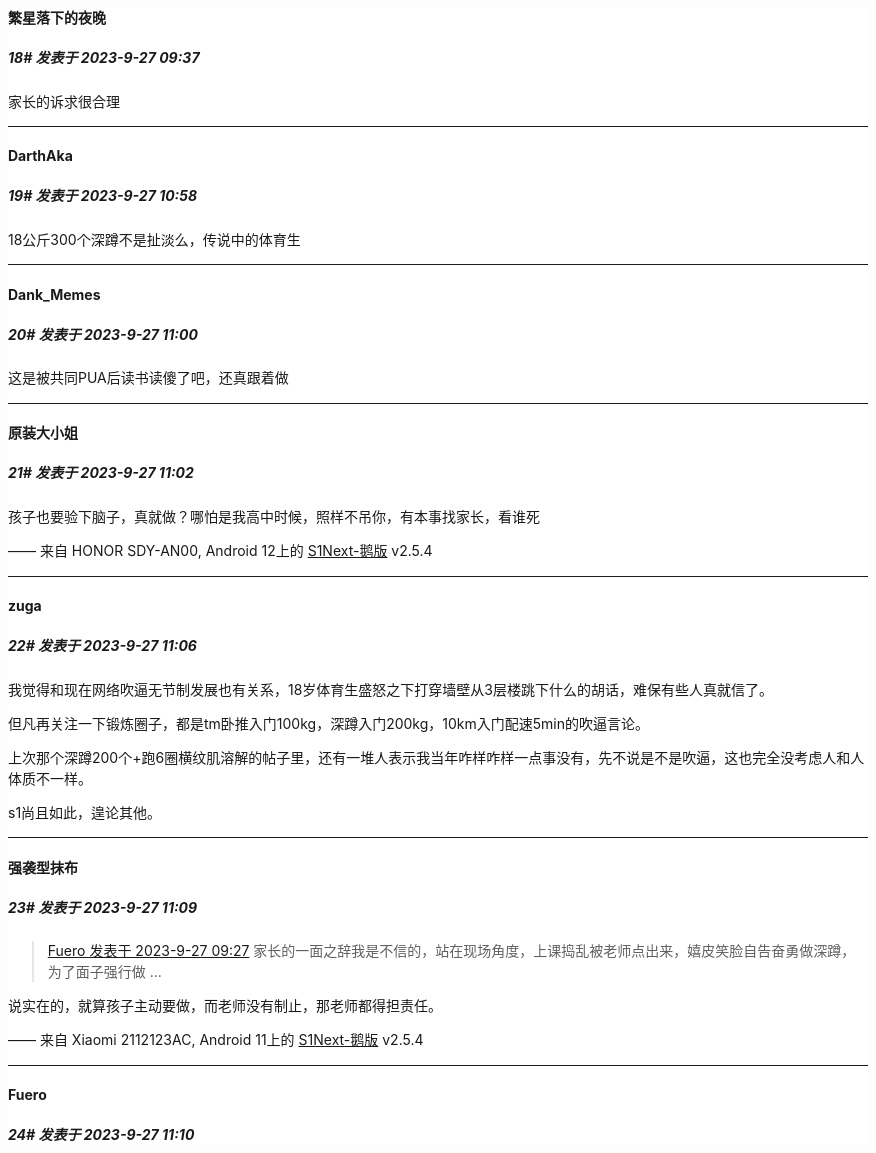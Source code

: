####  繁星落下的夜晚  
##### 18#       发表于 2023-9-27 09:37

家长的诉求很合理

*****

####  DarthAka  
##### 19#       发表于 2023-9-27 10:58

18公斤300个深蹲不是扯淡么，传说中的体育生

*****

####  Dank_Memes  
##### 20#       发表于 2023-9-27 11:00

这是被共同PUA后读书读傻了吧，还真跟着做

*****

####  原装大小姐  
##### 21#       发表于 2023-9-27 11:02

孩子也要验下脑子，真就做？哪怕是我高中时候，照样不吊你，有本事找家长，看谁死

—— 来自 HONOR SDY-AN00, Android 12上的 [S1Next-鹅版](https://github.com/ykrank/S1-Next/releases) v2.5.4

*****

####  zuga  
##### 22#       发表于 2023-9-27 11:06

我觉得和现在网络吹逼无节制发展也有关系，18岁体育生盛怒之下打穿墙壁从3层楼跳下什么的胡话，难保有些人真就信了。

但凡再关注一下锻炼圈子，都是tm卧推入门100kg，深蹲入门200kg，10km入门配速5min的吹逼言论。

上次那个深蹲200个+跑6圈横纹肌溶解的帖子里，还有一堆人表示我当年咋样咋样一点事没有，先不说是不是吹逼，这也完全没考虑人和人体质不一样。

s1尚且如此，遑论其他。

*****

####  强袭型抹布  
##### 23#       发表于 2023-9-27 11:09

<blockquote><a href="httphttps://bbs.saraba1st.com/2b/forum.php?mod=redirect&amp;goto=findpost&amp;pid=62542025&amp;ptid=2154499" target="_blank">Fuero 发表于 2023-9-27 09:27</a>
家长的一面之辞我是不信的，站在现场角度，上课捣乱被老师点出来，嬉皮笑脸自告奋勇做深蹲，为了面子强行做 ...</blockquote>
说实在的，就算孩子主动要做，而老师没有制止，那老师都得担责任。

—— 来自 Xiaomi 2112123AC, Android 11上的 [S1Next-鹅版](https://github.com/ykrank/S1-Next/releases) v2.5.4

*****

####  Fuero  
##### 24#       发表于 2023-9-27 11:10
